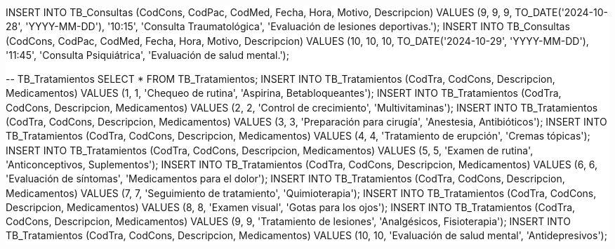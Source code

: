 INSERT INTO TB_Consultas (CodCons, CodPac, CodMed, Fecha, Hora, Motivo, Descripcion) VALUES (9, 9, 9, TO_DATE('2024-10-28', 'YYYY-MM-DD'), '10:15', 'Consulta Traumatológica', 'Evaluación de lesiones deportivas.');
INSERT INTO TB_Consultas (CodCons, CodPac, CodMed, Fecha, Hora, Motivo, Descripcion) VALUES (10, 10, 10, TO_DATE('2024-10-29', 'YYYY-MM-DD'), '11:45', 'Consulta Psiquiátrica', 'Evaluación de salud mental.');

-- TB_Tratamientos
SELECT * FROM TB_Tratamientos;
INSERT INTO TB_Tratamientos (CodTra, CodCons, Descripcion, Medicamentos) VALUES (1, 1, 'Chequeo de rutina', 'Aspirina, Betabloqueantes');
INSERT INTO TB_Tratamientos (CodTra, CodCons, Descripcion, Medicamentos) VALUES (2, 2, 'Control de crecimiento', 'Multivitaminas');
INSERT INTO TB_Tratamientos (CodTra, CodCons, Descripcion, Medicamentos) VALUES (3, 3, 'Preparación para cirugía', 'Anestesia, Antibióticos');
INSERT INTO TB_Tratamientos (CodTra, CodCons, Descripcion, Medicamentos) VALUES (4, 4, 'Tratamiento de erupción', 'Cremas tópicas');
INSERT INTO TB_Tratamientos (CodTra, CodCons, Descripcion, Medicamentos) VALUES (5, 5, 'Examen de rutina', 'Anticonceptivos, Suplementos');
INSERT INTO TB_Tratamientos (CodTra, CodCons, Descripcion, Medicamentos) VALUES (6, 6, 'Evaluación de síntomas', 'Medicamentos para el dolor');
INSERT INTO TB_Tratamientos (CodTra, CodCons, Descripcion, Medicamentos) VALUES (7, 7, 'Seguimiento de tratamiento', 'Quimioterapia');
INSERT INTO TB_Tratamientos (CodTra, CodCons, Descripcion, Medicamentos) VALUES (8, 8, 'Examen visual', 'Gotas para los ojos');
INSERT INTO TB_Tratamientos (CodTra, CodCons, Descripcion, Medicamentos) VALUES (9, 9, 'Tratamiento de lesiones', 'Analgésicos, Fisioterapia');
INSERT INTO TB_Tratamientos (CodTra, CodCons, Descripcion, Medicamentos) VALUES (10, 10, 'Evaluación de salud mental', 'Antidepresivos');
